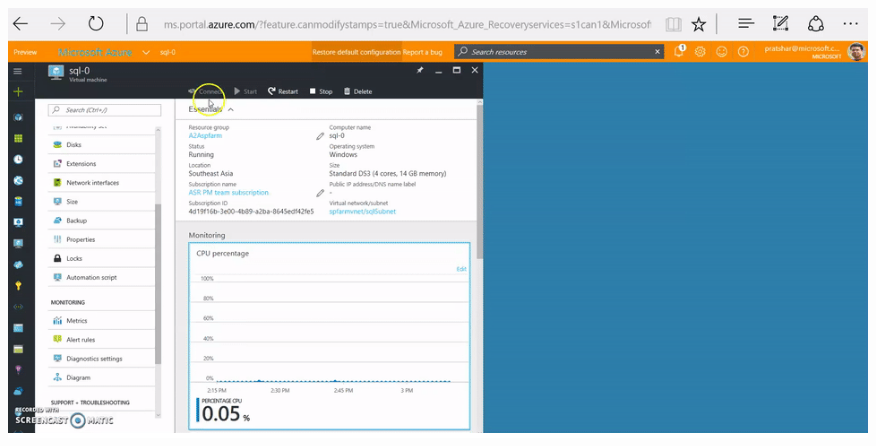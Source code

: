 ![在已故障转移的虚拟机的网络接口上添加公共 IP](./media/site-recovery-monitoring-and-troubleshooting/createpublicip.gif)  



